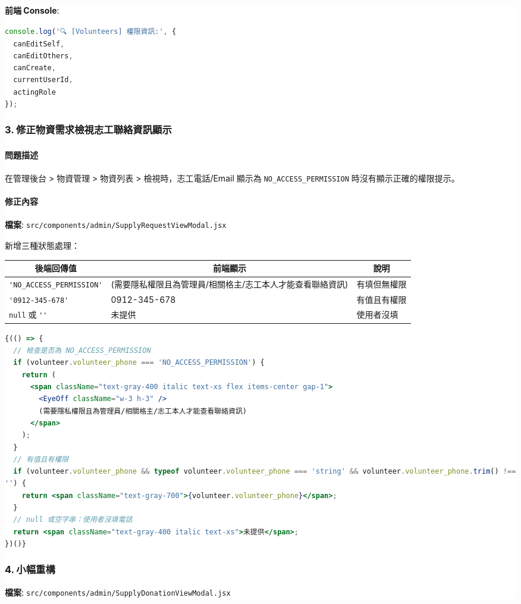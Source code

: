 **前端 Console**:
```javascript
console.log('🔍 [Volunteers] 權限資訊:', {
  canEditSelf,
  canEditOthers,
  canCreate,
  currentUserId,
  actingRole
});
```

### 3. 修正物資需求檢視志工聯絡資訊顯示

#### 問題描述
在管理後台 > 物資管理 > 物資列表 > 檢視時，志工電話/Email 顯示為 `NO_ACCESS_PERMISSION` 時沒有顯示正確的權限提示。

#### 修正內容

**檔案**: `src/components/admin/SupplyRequestViewModal.jsx`

新增三種狀態處理：

| 後端回傳值 | 前端顯示 | 說明 |
|-----------|---------|------|
| `'NO_ACCESS_PERMISSION'` | (需要隱私權限且為管理員/相關格主/志工本人才能查看聯絡資訊) | 有填但無權限 |
| `'0912-345-678'` | 0912-345-678 | 有值且有權限 |
| `null` 或 `''` | 未提供 | 使用者沒填 |

```jsx
{(() => {
  // 檢查是否為 NO_ACCESS_PERMISSION
  if (volunteer.volunteer_phone === 'NO_ACCESS_PERMISSION') {
    return (
      <span className="text-gray-400 italic text-xs flex items-center gap-1">
        <EyeOff className="w-3 h-3" />
        (需要隱私權限且為管理員/相關格主/志工本人才能查看聯絡資訊)
      </span>
    );
  }
  // 有值且有權限
  if (volunteer.volunteer_phone && typeof volunteer.volunteer_phone === 'string' && volunteer.volunteer_phone.trim() !== '') {
    return <span className="text-gray-700">{volunteer.volunteer_phone}</span>;
  }
  // null 或空字串：使用者沒填電話
  return <span className="text-gray-400 italic text-xs">未提供</span>;
})()}
```

### 4. 小幅重構

**檔案**: `src/components/admin/SupplyDonationViewModal.jsx`
